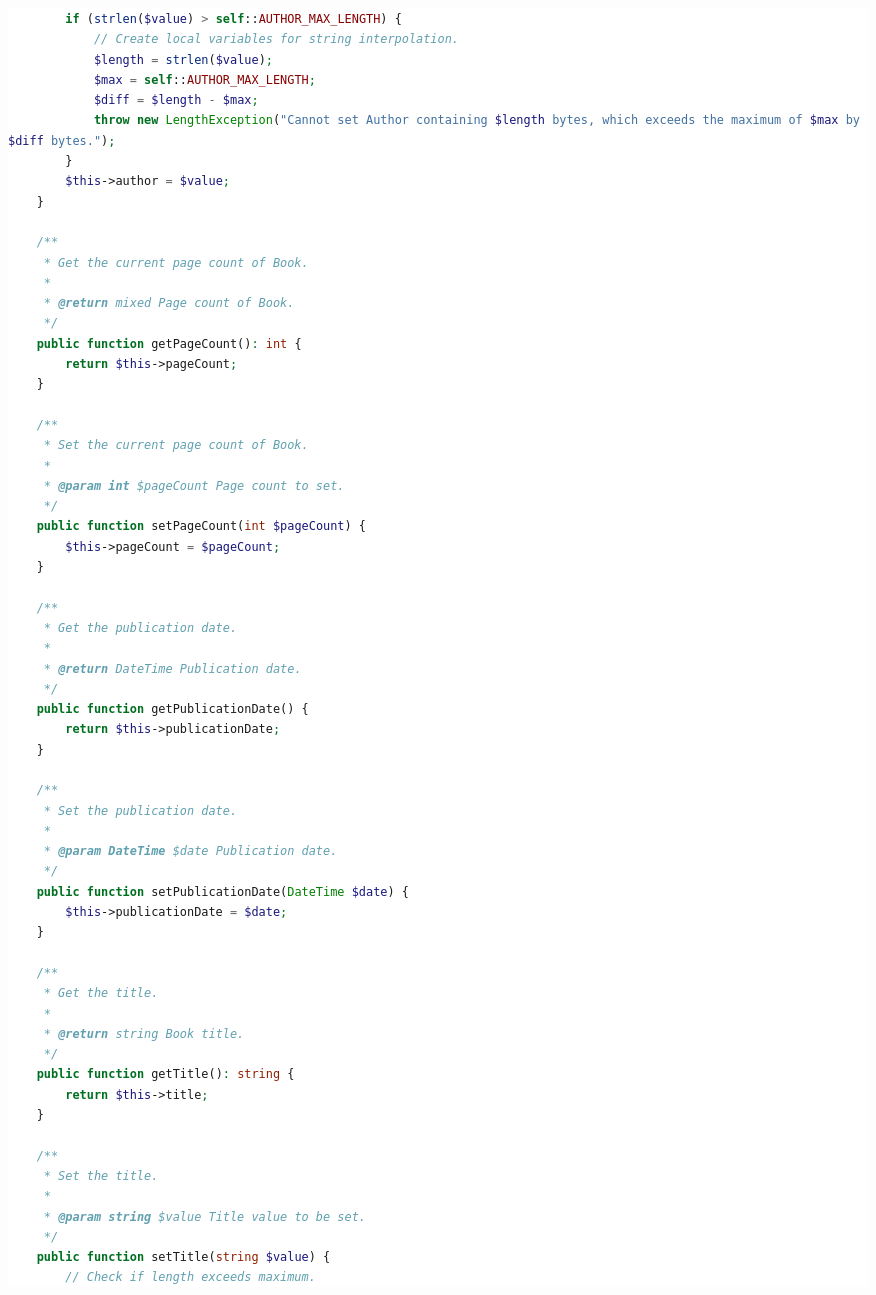 ```php
        if (strlen($value) > self::AUTHOR_MAX_LENGTH) {
            // Create local variables for string interpolation.
            $length = strlen($value);
            $max = self::AUTHOR_MAX_LENGTH;
            $diff = $length - $max;
            throw new LengthException("Cannot set Author containing $length bytes, which exceeds the maximum of $max by $diff bytes.");
        }
        $this->author = $value;
    }

    /**
     * Get the current page count of Book.
     *
     * @return mixed Page count of Book.
     */
    public function getPageCount(): int {
        return $this->pageCount;
    }

    /**
     * Set the current page count of Book.
     *
     * @param int $pageCount Page count to set.
     */
    public function setPageCount(int $pageCount) {
        $this->pageCount = $pageCount;
    }

    /**
     * Get the publication date.
     *
     * @return DateTime Publication date.
     */
    public function getPublicationDate() {
        return $this->publicationDate;
    }

    /**
     * Set the publication date.
     *
     * @param DateTime $date Publication date.
     */
    public function setPublicationDate(DateTime $date) {
        $this->publicationDate = $date;
    }

    /**
     * Get the title.
     *
     * @return string Book title.
     */
    public function getTitle(): string {
        return $this->title;
    }

    /**
     * Set the title.
     *
     * @param string $value Title value to be set.
     */
    public function setTitle(string $value) {
        // Check if length exceeds maximum.
```